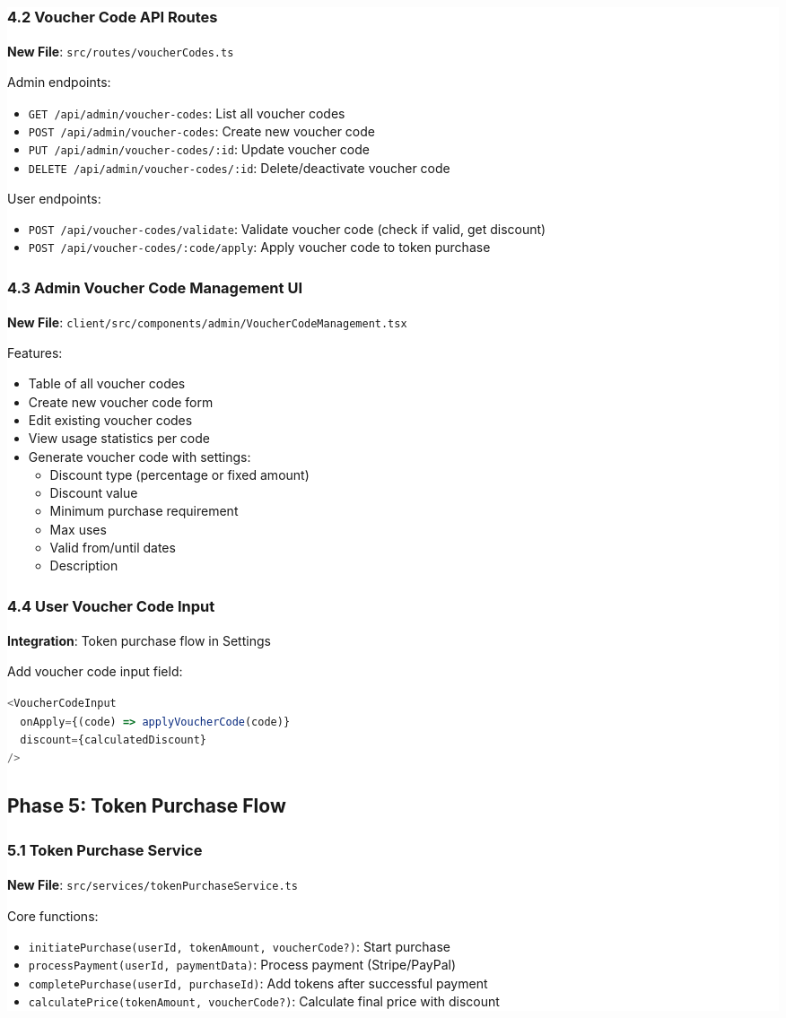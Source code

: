 ### 4.2 Voucher Code API Routes

**New File**: `src/routes/voucherCodes.ts`

Admin endpoints:

- `GET /api/admin/voucher-codes`: List all voucher codes
- `POST /api/admin/voucher-codes`: Create new voucher code
- `PUT /api/admin/voucher-codes/:id`: Update voucher code
- `DELETE /api/admin/voucher-codes/:id`: Delete/deactivate voucher code

User endpoints:

- `POST /api/voucher-codes/validate`: Validate voucher code (check if valid, get discount)
- `POST /api/voucher-codes/:code/apply`: Apply voucher code to token purchase

### 4.3 Admin Voucher Code Management UI

**New File**: `client/src/components/admin/VoucherCodeManagement.tsx`

Features:

- Table of all voucher codes
- Create new voucher code form
- Edit existing voucher codes
- View usage statistics per code
- Generate voucher code with settings:
  - Discount type (percentage or fixed amount)
  - Discount value
  - Minimum purchase requirement
  - Max uses
  - Valid from/until dates
  - Description

### 4.4 User Voucher Code Input

**Integration**: Token purchase flow in Settings

Add voucher code input field:

```typescript
<VoucherCodeInput
  onApply={(code) => applyVoucherCode(code)}
  discount={calculatedDiscount}
/>
```

## Phase 5: Token Purchase Flow

### 5.1 Token Purchase Service

**New File**: `src/services/tokenPurchaseService.ts`

Core functions:

- `initiatePurchase(userId, tokenAmount, voucherCode?)`: Start purchase
- `processPayment(userId, paymentData)`: Process payment (Stripe/PayPal)
- `completePurchase(userId, purchaseId)`: Add tokens after successful payment
- `calculatePrice(tokenAmount, voucherCode?)`: Calculate final price with discount
